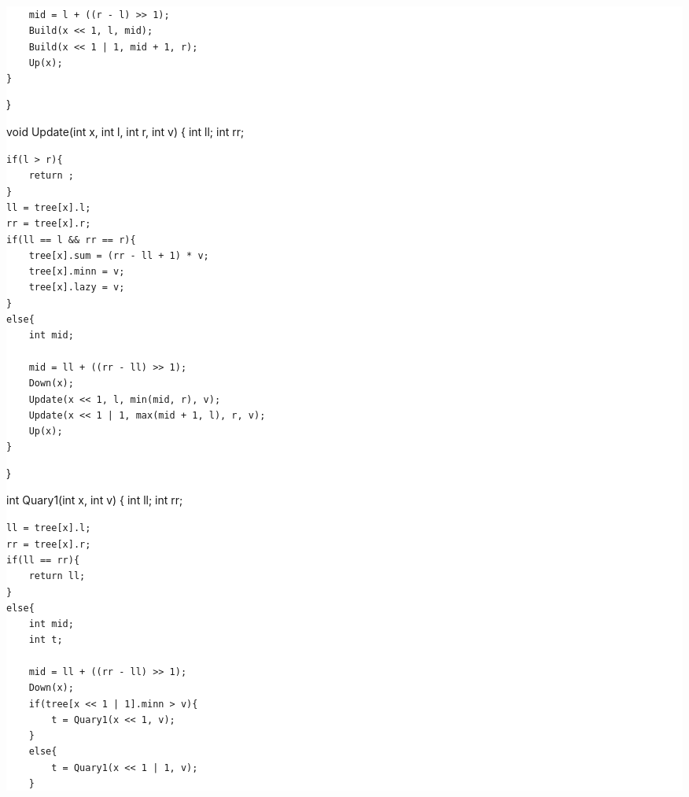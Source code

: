         mid = l + ((r - l) >> 1);
        Build(x << 1, l, mid);
        Build(x << 1 | 1, mid + 1, r);
        Up(x);
    }
}


void Update(int x, int l, int r, int v)
{
    int ll;
    int rr;

    if(l > r){
        return ;
    }
    ll = tree[x].l;
    rr = tree[x].r;
    if(ll == l && rr == r){
        tree[x].sum = (rr - ll + 1) * v;
        tree[x].minn = v;
        tree[x].lazy = v;
    }
    else{
        int mid;
    
        mid = ll + ((rr - ll) >> 1);
        Down(x);
        Update(x << 1, l, min(mid, r), v);
        Update(x << 1 | 1, max(mid + 1, l), r, v);
        Up(x);
    }
}

int Quary1(int x, int v)
{
    int ll;
    int rr;

    ll = tree[x].l;
    rr = tree[x].r;
    if(ll == rr){
        return ll;
    }
    else{
        int mid;
        int t;
    
        mid = ll + ((rr - ll) >> 1);
        Down(x);
        if(tree[x << 1 | 1].minn > v){
            t = Quary1(x << 1, v);
        }
        else{
            t = Quary1(x << 1 | 1, v);
        }
    